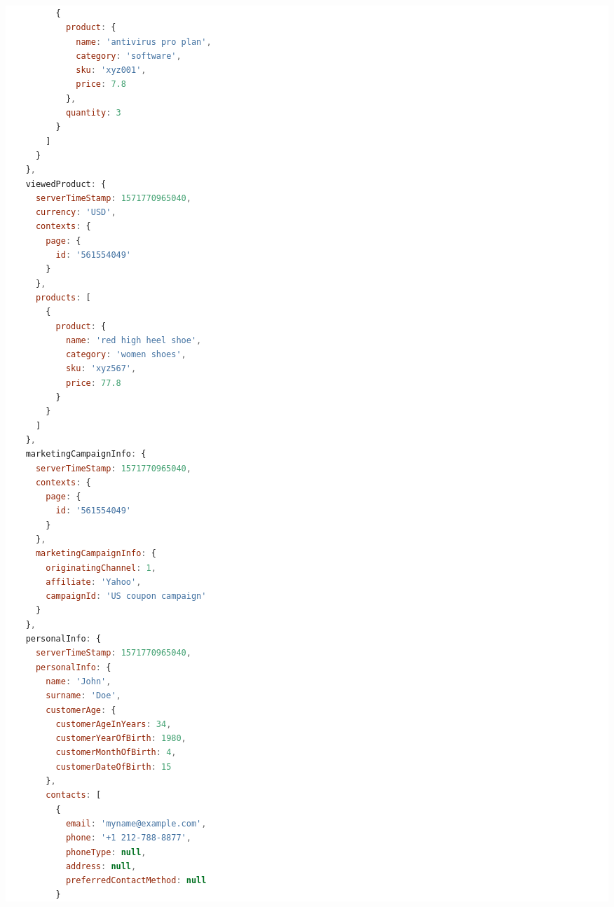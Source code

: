 ```javascript
          {
            product: {
              name: 'antivirus pro plan',
              category: 'software',
              sku: 'xyz001',
              price: 7.8
            },
            quantity: 3
          }
        ]
      }
    },
    viewedProduct: {
      serverTimeStamp: 1571770965040,
      currency: 'USD',
      contexts: {
        page: {
          id: '561554049'
        }
      },
      products: [
        {
          product: {
            name: 'red high heel shoe',
            category: 'women shoes',
            sku: 'xyz567',
            price: 77.8
          }
        }
      ]
    },
    marketingCampaignInfo: {
      serverTimeStamp: 1571770965040,
      contexts: {
        page: {
          id: '561554049'
        }
      },
      marketingCampaignInfo: {
        originatingChannel: 1,
        affiliate: 'Yahoo',
        campaignId: 'US coupon campaign'
      }
    },
    personalInfo: {
      serverTimeStamp: 1571770965040,
      personalInfo: {
        name: 'John',
        surname: 'Doe',
        customerAge: {
          customerAgeInYears: 34,
          customerYearOfBirth: 1980,
          customerMonthOfBirth: 4,
          customerDateOfBirth: 15
        },
        contacts: [
          {
            email: 'myname@example.com',
            phone: '+1 212-788-8877',
            phoneType: null,
            address: null,
            preferredContactMethod: null
          }
```